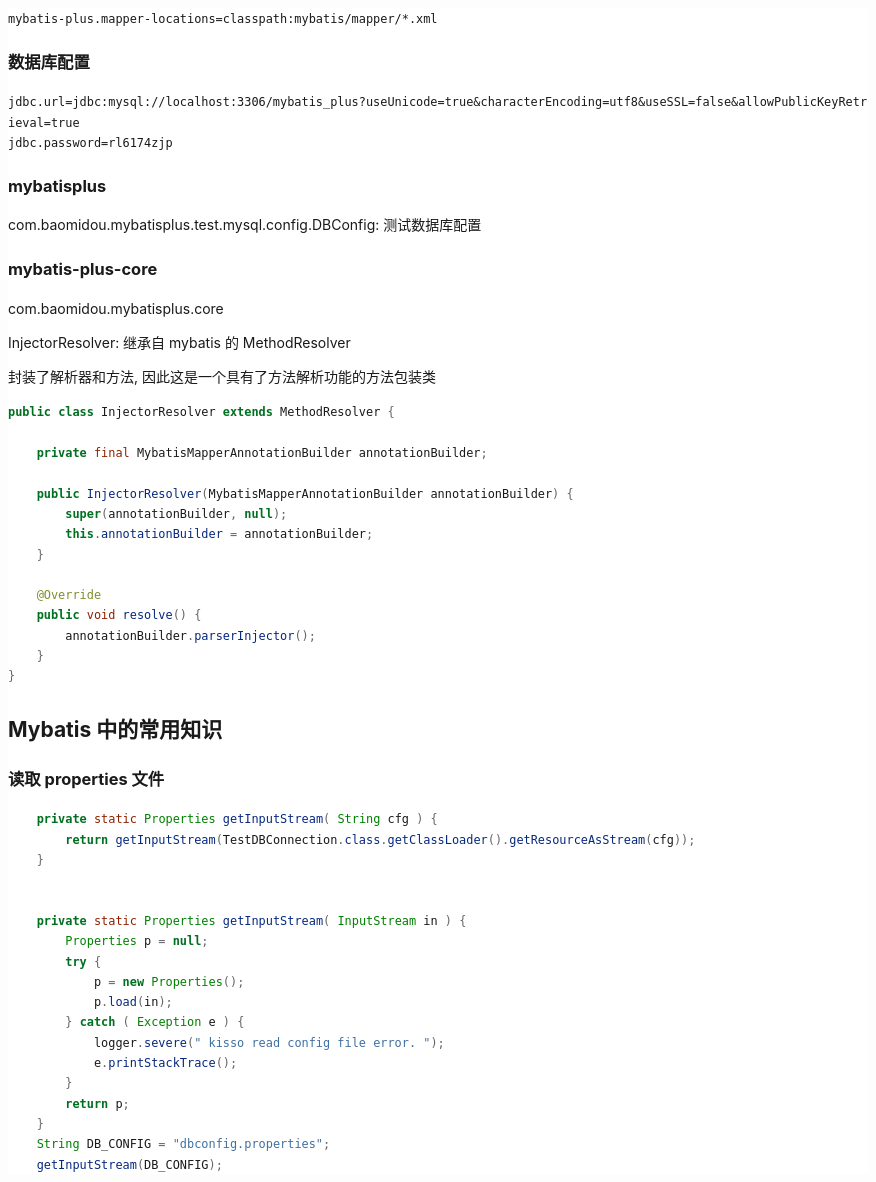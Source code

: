 ```properties
mybatis-plus.mapper-locations=classpath:mybatis/mapper/*.xml
```

### 数据库配置

```properties
jdbc.url=jdbc:mysql://localhost:3306/mybatis_plus?useUnicode=true&characterEncoding=utf8&useSSL=false&allowPublicKeyRetrieval=true
jdbc.password=rl6174zjp
```

### mybatisplus

com.baomidou.mybatisplus.test.mysql.config.DBConfig: 测试数据库配置



### mybatis-plus-core

com.baomidou.mybatisplus.core



InjectorResolver: 继承自 mybatis 的 MethodResolver

封装了解析器和方法, 因此这是一个具有了方法解析功能的方法包装类

```java
public class InjectorResolver extends MethodResolver {

    private final MybatisMapperAnnotationBuilder annotationBuilder;

    public InjectorResolver(MybatisMapperAnnotationBuilder annotationBuilder) {
        super(annotationBuilder, null);
        this.annotationBuilder = annotationBuilder;
    }

    @Override
    public void resolve() {
        annotationBuilder.parserInjector();
    }
}
```

## Mybatis 中的常用知识

### 读取 properties 文件

```java
	private static Properties getInputStream( String cfg ) {
		return getInputStream(TestDBConnection.class.getClassLoader().getResourceAsStream(cfg));
	}


	private static Properties getInputStream( InputStream in ) {
		Properties p = null;
		try {
			p = new Properties();
			p.load(in);
		} catch ( Exception e ) {
			logger.severe(" kisso read config file error. ");
			e.printStackTrace();
		}
		return p;
	}
	String DB_CONFIG = "dbconfig.properties";
	getInputStream(DB_CONFIG);
```